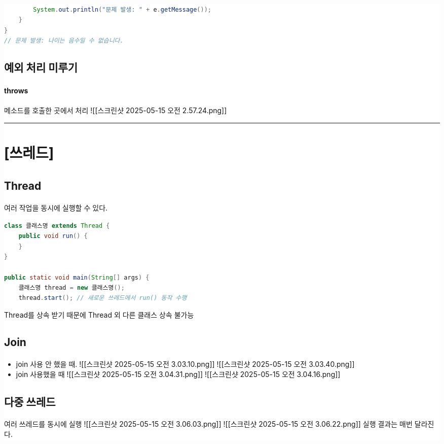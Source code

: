 ```java
		System.out.println("문제 발생: " + e.getMessage());
	}
}
// 문제 발생: 나이는 음수일 수 없습니다.
```


## 예외 처리 미루기
#### throws
메소드를 호출한 곳에서 처리
![[스크린샷 2025-05-15 오전 2.57.24.png]]

---
# [쓰레드]
## Thread
여러 작업을 동시에 실행할 수 있다.
```java
class 클래스명 extends Thread {
	public void run() {
	}
}

public static void main(String[] args) {
	클래스명 thread = new 클래스명();
	thread.start(); // 새로운 쓰레드에서 run() 동작 수행
```
Thread를 상속 받기 때문에 Thread 외 다른 클래스 상속 불가능

## Join
- join 사용 안 했을 때.
![[스크린샷 2025-05-15 오전 3.03.10.png]]
![[스크린샷 2025-05-15 오전 3.03.40.png]]
- join 사용했을 때
![[스크린샷 2025-05-15 오전 3.04.31.png]]
![[스크린샷 2025-05-15 오전 3.04.16.png]]

## 다중 쓰레드
여러 쓰레드를 동시에 실행
![[스크린샷 2025-05-15 오전 3.06.03.png]]
![[스크린샷 2025-05-15 오전 3.06.22.png]]
실행 결과는 매번 달라진다.

